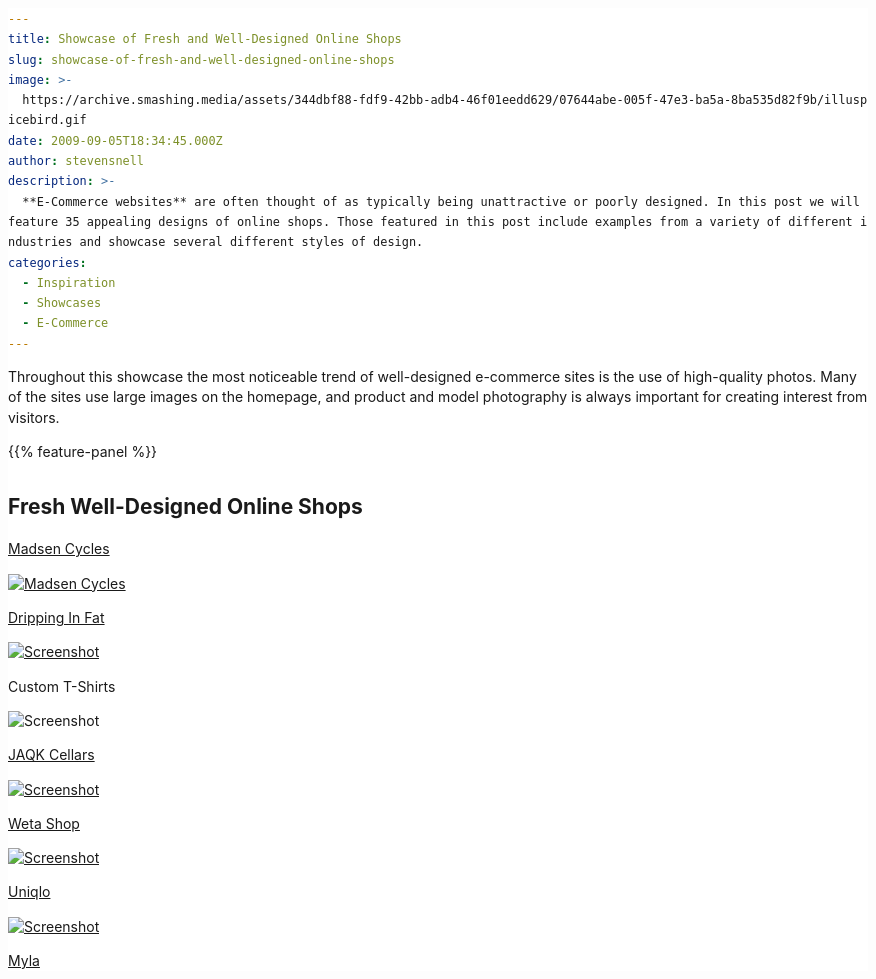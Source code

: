 ```yaml
---
title: Showcase of Fresh and Well-Designed Online Shops
slug: showcase-of-fresh-and-well-designed-online-shops
image: >-
  https://archive.smashing.media/assets/344dbf88-fdf9-42bb-adb4-46f01eedd629/07644abe-005f-47e3-ba5a-8ba535d82f9b/illuspicebird.gif
date: 2009-09-05T18:34:45.000Z
author: stevensnell
description: >-
  **E-Commerce websites** are often thought of as typically being unattractive or poorly designed. In this post we will feature 35 appealing designs of online shops. Those featured in this post include examples from a variety of different industries and showcase several different styles of design.
categories:
  - Inspiration
  - Showcases
  - E-Commerce
---
```

Throughout this showcase the most noticeable trend of well-designed e-commerce sites is the use of high-quality photos. Many of the sites use large images on the homepage, and product and model photography is always important for creating interest from visitors.

{{% feature-panel %}}

## Fresh Well-Designed Online Shops

<a href="https://shop.madsencycles.com/">Madsen Cycles</a>

<a href="https://shop.madsencycles.com/"><img loading="lazy" decoding="async" src="https://archive.smashing.media/assets/344dbf88-fdf9-42bb-adb4-46f01eedd629/cf81f096-47fa-4ef7-9d76-8c0675a1b0c7/madsen2.jpg" alt="Madsen Cycles" width="525" height="342" /></a>

<a href="https://www.drippinginfat.com/">Dripping In Fat</a>

<a href="https://www.drippinginfat.com/"><img loading="lazy" decoding="async" src="https://archive.smashing.media/assets/344dbf88-fdf9-42bb-adb4-46f01eedd629/8f5f49d6-c4c6-477c-bae8-22691914a586/dripping.jpg" alt="Screenshot" width="525" height="354" /></a>

<span class="removed_link" title="https://www.custom-tshirts.eu/">Custom T-Shirts</span>

<span class="removed_link" title="https://www.custom-tshirts.eu/"><img loading="lazy" decoding="async" src="https://archive.smashing.media/assets/344dbf88-fdf9-42bb-adb4-46f01eedd629/cd6e87c9-8fb7-4cfd-8c93-d6d0df52db0d/candy2.jpg" alt="Screenshot" width="525" height="295" /></span>

<a href="https://jaqkcellars.com/">JAQK Cellars</a>

<a href="https://jaqkcellars.com/"><img loading="lazy" decoding="async" src="https://archive.smashing.media/assets/344dbf88-fdf9-42bb-adb4-46f01eedd629/e23170e3-5ab4-4bdd-b258-55a90d3217e2/jaqk2.jpg" alt="Screenshot" width="525" height="340" /></a>

<a href="https://www.wetanz.com">Weta Shop</a>

<a href="https://www.wetanz.com"><img loading="lazy" decoding="async" src="https://archive.smashing.media/assets/344dbf88-fdf9-42bb-adb4-46f01eedd629/d8f663e6-b7ac-4f1d-94b7-dfb199b96dcc/weta.jpg" alt="Screenshot" width="525" height="446" /></a>

<a href="https://www.uniqlo.co.uk/">Uniqlo</a>

<a href="https://www.uniqlo.co.uk/"><img loading="lazy" decoding="async" src="https://archive.smashing.media/assets/344dbf88-fdf9-42bb-adb4-46f01eedd629/1c038b84-d93d-40c7-a454-811929efde9a/uniqlo.jpg" alt="Screenshot" width="525" height="413" /></a>

<a href="https://www.myla.com/">Myla</a>
